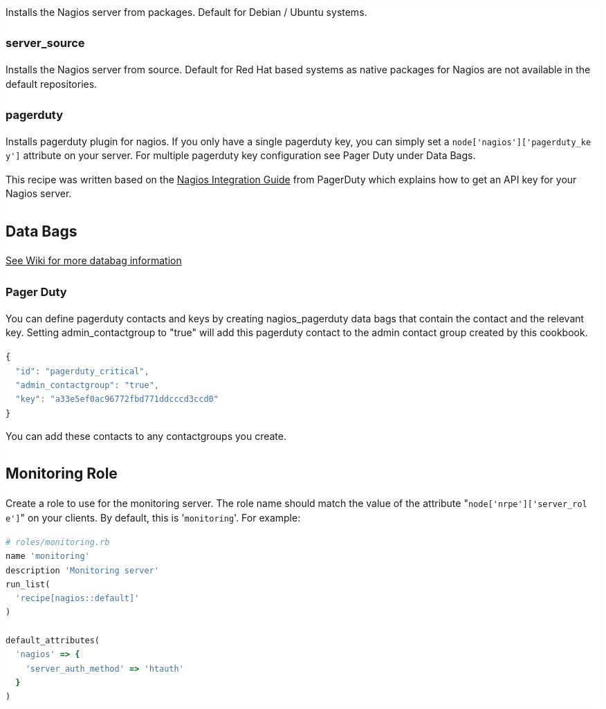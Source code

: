 Installs the Nagios server from packages. Default for Debian / Ubuntu systems.

### server_source

Installs the Nagios server from source. Default for Red Hat based systems as native packages for Nagios are not available in the default repositories.

### pagerduty

Installs pagerduty plugin for nagios. If you only have a single pagerduty key, you can simply set a `node['nagios']['pagerduty_key']` attribute on your server. For multiple pagerduty key configuration see Pager Duty under Data Bags.

This recipe was written based on the [Nagios Integration Guide](http://www.pagerduty.com/docs/guides/nagios-integration-guide) from PagerDuty which explains how to get an API key for your Nagios server.

## Data Bags

[See Wiki for more databag information](https://github.com/sous-chefs/nagios/wiki/config)

### Pager Duty

You can define pagerduty contacts and keys by creating nagios_pagerduty data bags that contain the contact and the relevant key. Setting admin_contactgroup to "true" will add this pagerduty contact to the admin contact group created by this cookbook.

```javascript
{
  "id": "pagerduty_critical",
  "admin_contactgroup": "true",
  "key": "a33e5ef0ac96772fbd771ddcccd3ccd0"
}
```

You can add these contacts to any contactgroups you create.

## Monitoring Role

Create a role to use for the monitoring server. The role name should match the value of the attribute "`node['nrpe']['server_role']`" on your clients. By default, this is '`monitoring`'. For example:

```ruby
# roles/monitoring.rb
name 'monitoring'
description 'Monitoring server'
run_list(
  'recipe[nagios::default]'
)

default_attributes(
  'nagios' => {
    'server_auth_method' => 'htauth'
  }
)
```
